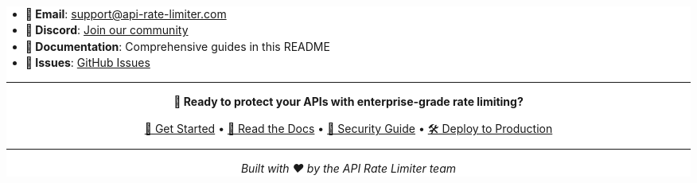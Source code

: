 - **📧 Email**: support@api-rate-limiter.com
- **💬 Discord**: [Join our community](https://discord.gg/api-rate-limiter)
- **📝 Documentation**: Comprehensive guides in this README
- **🐛 Issues**: [GitHub Issues](https://github.com/your-username/api-rate-limiter/issues)

---

<div align="center">

**🎉 Ready to protect your APIs with enterprise-grade rate limiting?**

[🚀 Get Started](#-quick-start) • [📖 Read the Docs](#-api-reference) • [🔐 Security Guide](#-security-features) • [🛠️ Deploy to Production](#-production-deployment)

---

*Built with ❤️ by the API Rate Limiter team*

</div>
